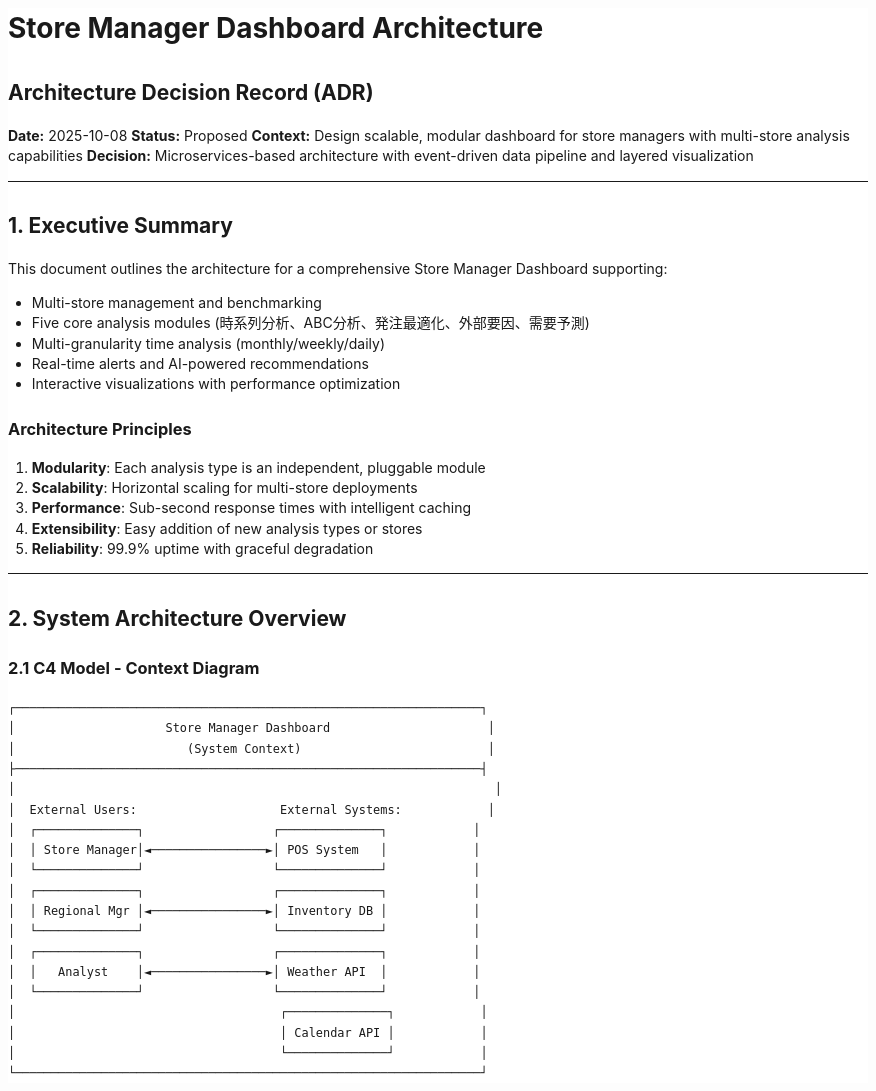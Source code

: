 # Store Manager Dashboard Architecture

## Architecture Decision Record (ADR)

**Date:** 2025-10-08
**Status:** Proposed
**Context:** Design scalable, modular dashboard for store managers with multi-store analysis capabilities
**Decision:** Microservices-based architecture with event-driven data pipeline and layered visualization

---

## 1. Executive Summary

This document outlines the architecture for a comprehensive Store Manager Dashboard supporting:
- Multi-store management and benchmarking
- Five core analysis modules (時系列分析、ABC分析、発注最適化、外部要因、需要予測)
- Multi-granularity time analysis (monthly/weekly/daily)
- Real-time alerts and AI-powered recommendations
- Interactive visualizations with performance optimization

### Architecture Principles
1. **Modularity**: Each analysis type is an independent, pluggable module
2. **Scalability**: Horizontal scaling for multi-store deployments
3. **Performance**: Sub-second response times with intelligent caching
4. **Extensibility**: Easy addition of new analysis types or stores
5. **Reliability**: 99.9% uptime with graceful degradation

---

## 2. System Architecture Overview

### 2.1 C4 Model - Context Diagram

```
┌─────────────────────────────────────────────────────────────────┐
│                     Store Manager Dashboard                      │
│                        (System Context)                          │
├─────────────────────────────────────────────────────────────────┤
│                                                                   │
│  External Users:                    External Systems:            │
│  ┌──────────────┐                  ┌──────────────┐            │
│  │ Store Manager│◄────────────────►│ POS System   │            │
│  └──────────────┘                  └──────────────┘            │
│  ┌──────────────┐                  ┌──────────────┐            │
│  │ Regional Mgr │◄────────────────►│ Inventory DB │            │
│  └──────────────┘                  └──────────────┘            │
│  ┌──────────────┐                  ┌──────────────┐            │
│  │   Analyst    │◄────────────────►│ Weather API  │            │
│  └──────────────┘                  └──────────────┘            │
│                                     ┌──────────────┐            │
│                                     │ Calendar API │            │
│                                     └──────────────┘            │
└─────────────────────────────────────────────────────────────────┘
```
